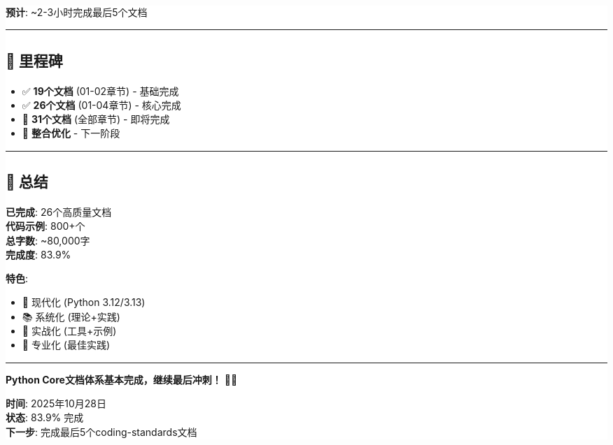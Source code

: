 **预计**: ~2-3小时完成最后5个文档

---

## 🌟 里程碑

- ✅ **19个文档** (01-02章节) - 基础完成
- ✅ **26个文档** (01-04章节) - 核心完成  
- 🔄 **31个文档** (全部章节) - 即将完成
- 🎯 **整合优化** - 下一阶段

---

## 💪 总结

**已完成**: 26个高质量文档  
**代码示例**: 800+个  
**总字数**: ~80,000字  
**完成度**: 83.9%  

**特色**:
- 🚀 现代化 (Python 3.12/3.13)
- 📚 系统化 (理论+实践)
- 🔧 实战化 (工具+示例)
- 🎯 专业化 (最佳实践)

---

**Python Core文档体系基本完成，继续最后冲刺！** 🎉🚀

**时间**: 2025年10月28日  
**状态**: 83.9% 完成  
**下一步**: 完成最后5个coding-standards文档

